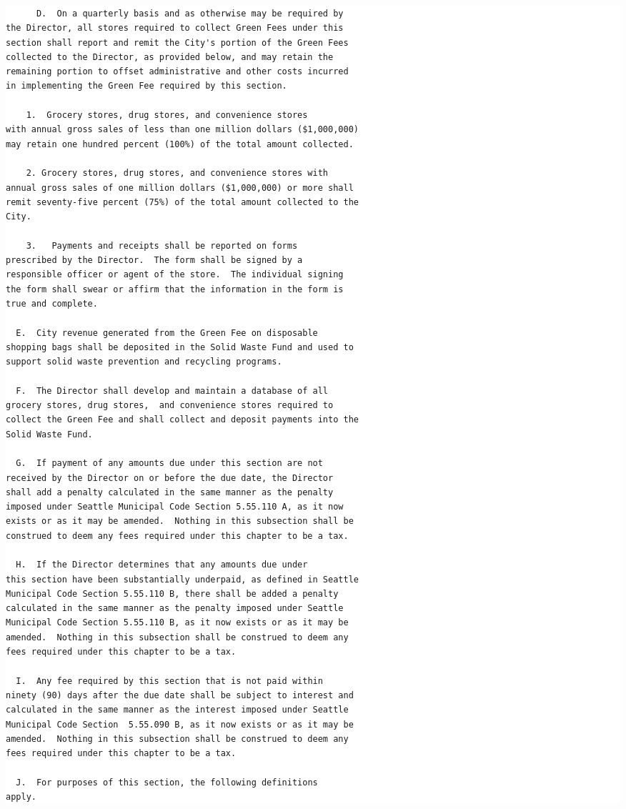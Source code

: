           D.  On a quarterly basis and as otherwise may be required by  
    the Director, all stores required to collect Green Fees under this  
    section shall report and remit the City's portion of the Green Fees  
    collected to the Director, as provided below, and may retain the  
    remaining portion to offset administrative and other costs incurred  
    in implementing the Green Fee required by this section.  
  
        1.  Grocery stores, drug stores, and convenience stores  
    with annual gross sales of less than one million dollars ($1,000,000)  
    may retain one hundred percent (100%) of the total amount collected.  
  
        2. Grocery stores, drug stores, and convenience stores with  
    annual gross sales of one million dollars ($1,000,000) or more shall  
    remit seventy-five percent (75%) of the total amount collected to the  
    City.   
  
        3.   Payments and receipts shall be reported on forms  
    prescribed by the Director.  The form shall be signed by a  
    responsible officer or agent of the store.  The individual signing  
    the form shall swear or affirm that the information in the form is  
    true and complete.  
  
      E.  City revenue generated from the Green Fee on disposable  
    shopping bags shall be deposited in the Solid Waste Fund and used to  
    support solid waste prevention and recycling programs.  
  
      F.  The Director shall develop and maintain a database of all  
    grocery stores, drug stores,  and convenience stores required to  
    collect the Green Fee and shall collect and deposit payments into the  
    Solid Waste Fund.  
  
      G.  If payment of any amounts due under this section are not  
    received by the Director on or before the due date, the Director  
    shall add a penalty calculated in the same manner as the penalty  
    imposed under Seattle Municipal Code Section 5.55.110 A, as it now  
    exists or as it may be amended.  Nothing in this subsection shall be  
    construed to deem any fees required under this chapter to be a tax.  
  
      H.  If the Director determines that any amounts due under  
    this section have been substantially underpaid, as defined in Seattle  
    Municipal Code Section 5.55.110 B, there shall be added a penalty  
    calculated in the same manner as the penalty imposed under Seattle  
    Municipal Code Section 5.55.110 B, as it now exists or as it may be  
    amended.  Nothing in this subsection shall be construed to deem any  
    fees required under this chapter to be a tax.  
  
      I.  Any fee required by this section that is not paid within  
    ninety (90) days after the due date shall be subject to interest and  
    calculated in the same manner as the interest imposed under Seattle  
    Municipal Code Section  5.55.090 B, as it now exists or as it may be  
    amended.  Nothing in this subsection shall be construed to deem any  
    fees required under this chapter to be a tax.  
  
      J.  For purposes of this section, the following definitions  
    apply.  
  